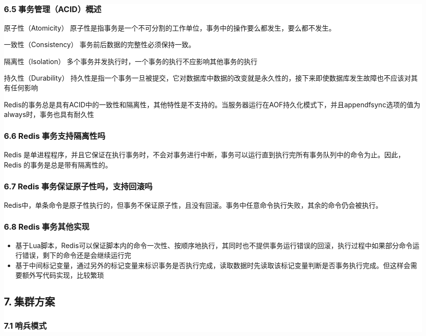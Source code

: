 ### 6.5 事务管理（ACID）概述

原子性（Atomicity）
原子性是指事务是一个不可分割的工作单位，事务中的操作要么都发生，要么都不发生。

一致性（Consistency）
事务前后数据的完整性必须保持一致。

隔离性（Isolation）
多个事务并发执行时，一个事务的执行不应影响其他事务的执行

持久性（Durability）
持久性是指一个事务一旦被提交，它对数据库中数据的改变就是永久性的，接下来即使数据库发生故障也不应该对其有任何影响

Redis的事务总是具有ACID中的一致性和隔离性，其他特性是不支持的。当服务器运行在AOF持久化模式下，并且appendfsync选项的值为always时，事务也具有耐久性

### 6.6 Redis 事务支持隔离性吗

Redis 是单进程程序，并且它保证在执行事务时，不会对事务进行中断，事务可以运行直到执行完所有事务队列中的命令为止。因此，Redis 的事务是总是带有隔离性的。

### 6.7 Redis 事务保证原子性吗，支持回滚吗

Redis中，单条命令是原子性执行的，但事务不保证原子性，且没有回滚。事务中任意命令执行失败，其余的命令仍会被执行。

### 6.8 Redis 事务其他实现

* 基于Lua脚本，Redis可以保证脚本内的命令一次性、按顺序地执行，其同时也不提供事务运行错误的回滚，执行过程中如果部分命令运行错误，剩下的命令还是会继续运行完
* 基于中间标记变量，通过另外的标记变量来标识事务是否执行完成，读取数据时先读取该标记变量判断是否事务执行完成。但这样会需要额外写代码实现，比较繁琐

## 7. 集群方案

### 7.1 哨兵模式
